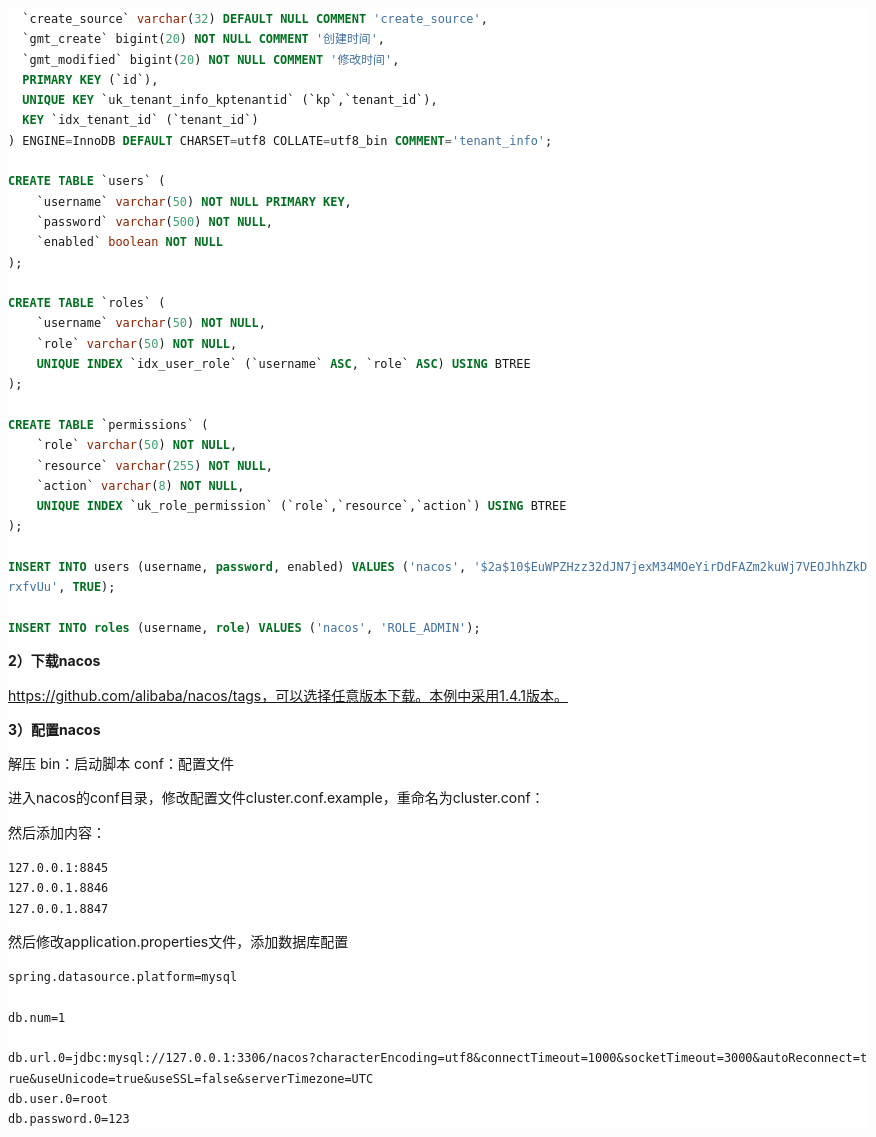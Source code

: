 ```sql
  `create_source` varchar(32) DEFAULT NULL COMMENT 'create_source',
  `gmt_create` bigint(20) NOT NULL COMMENT '创建时间',
  `gmt_modified` bigint(20) NOT NULL COMMENT '修改时间',
  PRIMARY KEY (`id`),
  UNIQUE KEY `uk_tenant_info_kptenantid` (`kp`,`tenant_id`),
  KEY `idx_tenant_id` (`tenant_id`)
) ENGINE=InnoDB DEFAULT CHARSET=utf8 COLLATE=utf8_bin COMMENT='tenant_info';

CREATE TABLE `users` (
	`username` varchar(50) NOT NULL PRIMARY KEY,
	`password` varchar(500) NOT NULL,
	`enabled` boolean NOT NULL
);

CREATE TABLE `roles` (
	`username` varchar(50) NOT NULL,
	`role` varchar(50) NOT NULL,
	UNIQUE INDEX `idx_user_role` (`username` ASC, `role` ASC) USING BTREE
);

CREATE TABLE `permissions` (
    `role` varchar(50) NOT NULL,
    `resource` varchar(255) NOT NULL,
    `action` varchar(8) NOT NULL,
    UNIQUE INDEX `uk_role_permission` (`role`,`resource`,`action`) USING BTREE
);

INSERT INTO users (username, password, enabled) VALUES ('nacos', '$2a$10$EuWPZHzz32dJN7jexM34MOeYirDdFAZm2kuWj7VEOJhhZkDrxfvUu', TRUE);

INSERT INTO roles (username, role) VALUES ('nacos', 'ROLE_ADMIN');
```



**2）下载nacos**

https://github.com/alibaba/nacos/tags，可以选择任意版本下载。本例中采用1.4.1版本。

**3）配置nacos**

解压 					bin：启动脚本  conf：配置文件

进入nacos的conf目录，修改配置文件cluster.conf.example，重命名为cluster.conf：

然后添加内容：

```
127.0.0.1:8845
127.0.0.1.8846
127.0.0.1.8847
```

然后修改application.properties文件，添加数据库配置

```properties
spring.datasource.platform=mysql

db.num=1

db.url.0=jdbc:mysql://127.0.0.1:3306/nacos?characterEncoding=utf8&connectTimeout=1000&socketTimeout=3000&autoReconnect=true&useUnicode=true&useSSL=false&serverTimezone=UTC
db.user.0=root
db.password.0=123
```
